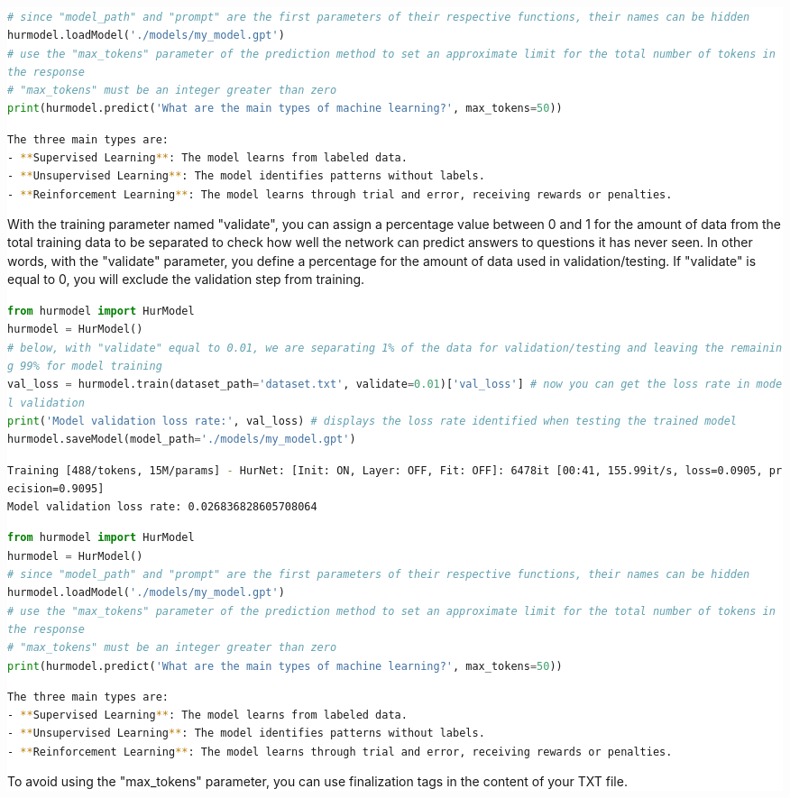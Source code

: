 ```python
# since "model_path" and "prompt" are the first parameters of their respective functions, their names can be hidden
hurmodel.loadModel('./models/my_model.gpt')
# use the "max_tokens" parameter of the prediction method to set an approximate limit for the total number of tokens in the response
# "max_tokens" must be an integer greater than zero
print(hurmodel.predict('What are the main types of machine learning?', max_tokens=50))

```
```bash
The three main types are:                                                                                                                                       
- **Supervised Learning**: The model learns from labeled data.
- **Unsupervised Learning**: The model identifies patterns without labels.
- **Reinforcement Learning**: The model learns through trial and error, receiving rewards or penalties.
```
With the training parameter named "validate", you can assign a percentage value between 0 and 1 for the amount of data from the total training data to be separated to check how well the network can predict answers to questions it has never seen. In other words, with the "validate" parameter, you define a percentage for the amount of data used in validation/testing. If "validate" is equal to 0, you will exclude the validation step from training.
```python
from hurmodel import HurModel
hurmodel = HurModel()
# below, with "validate" equal to 0.01, we are separating 1% of the data for validation/testing and leaving the remaining 99% for model training
val_loss = hurmodel.train(dataset_path='dataset.txt', validate=0.01)['val_loss'] # now you can get the loss rate in model validation
print('Model validation loss rate:', val_loss) # displays the loss rate identified when testing the trained model
hurmodel.saveModel(model_path='./models/my_model.gpt')

```
```bash
Training [488/tokens, 15M/params] - HurNet: [Init: ON, Layer: OFF, Fit: OFF]: 6478it [00:41, 155.99it/s, loss=0.0905, precision=0.9095]                         
Model validation loss rate: 0.026836828605708064
```
```python
from hurmodel import HurModel
hurmodel = HurModel()
# since "model_path" and "prompt" are the first parameters of their respective functions, their names can be hidden
hurmodel.loadModel('./models/my_model.gpt')
# use the "max_tokens" parameter of the prediction method to set an approximate limit for the total number of tokens in the response
# "max_tokens" must be an integer greater than zero
print(hurmodel.predict('What are the main types of machine learning?', max_tokens=50))

```
```bash
The three main types are:                                                                                                                                       
- **Supervised Learning**: The model learns from labeled data.
- **Unsupervised Learning**: The model identifies patterns without labels.
- **Reinforcement Learning**: The model learns through trial and error, receiving rewards or penalties.
```
To avoid using the "max_tokens" parameter, you can use finalization tags in the content of your TXT file.
